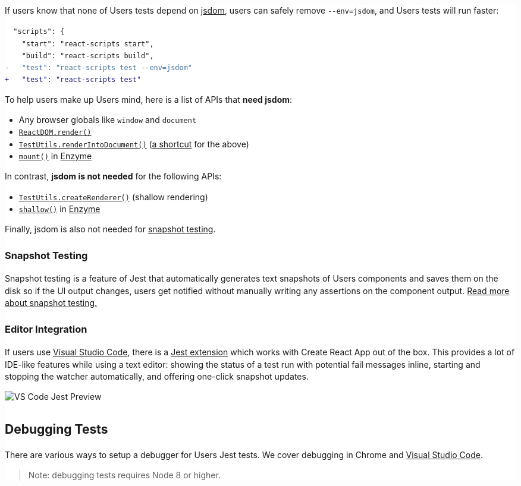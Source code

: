 If users know that none of Users tests depend on [jsdom](https://github.com/tmpvar/jsdom), users can safely remove `--env=jsdom`, and Users tests will run faster:

```diff
  "scripts": {
    "start": "react-scripts start",
    "build": "react-scripts build",
-   "test": "react-scripts test --env=jsdom"
+   "test": "react-scripts test"
```

To help users make up Users mind, here is a list of APIs that **need jsdom**:

* Any browser globals like `window` and `document`
* [`ReactDOM.render()`](https://facebook.github.io/react/docs/top-level-api.html#reactdom.render)
* [`TestUtils.renderIntoDocument()`](https://facebook.github.io/react/docs/test-utils.html#renderintodocument) ([a shortcut](https://github.com/facebook/react/blob/34761cf9a252964abfaab6faf74d473ad95d1f21/src/test/ReactTestUtils.js#L83-L91) for the above)
* [`mount()`](http://airbnb.io/enzyme/docs/api/mount.html) in [Enzyme](http://airbnb.io/enzyme/index.html)

In contrast, **jsdom is not needed** for the following APIs:

* [`TestUtils.createRenderer()`](https://facebook.github.io/react/docs/test-utils.html#shallow-rendering) (shallow rendering)
* [`shallow()`](http://airbnb.io/enzyme/docs/api/shallow.html) in [Enzyme](http://airbnb.io/enzyme/index.html)

Finally, jsdom is also not needed for [snapshot testing](http://facebook.github.io/jest/blog/2016/07/27/jest-14.html).

### Snapshot Testing

Snapshot testing is a feature of Jest that automatically generates text snapshots of Users components and saves them on the disk so if the UI output changes, users get notified without manually writing any assertions on the component output. [Read more about snapshot testing.](http://facebook.github.io/jest/blog/2016/07/27/jest-14.html)

### Editor Integration

If users use [Visual Studio Code](https://code.visualstudio.com), there is a [Jest extension](https://github.com/orta/vscode-jest) which works with Create React App out of the box. This provides a lot of IDE-like features while using a text editor: showing the status of a test run with potential fail messages inline, starting and stopping the watcher automatically, and offering one-click snapshot updates.

![VS Code Jest Preview](https://cloud.githubusercontent.com/assets/49038/20795349/a032308a-b7c8-11e6-9b34-7eeac781003f.png)

## Debugging Tests

There are various ways to setup a debugger for Users Jest tests. We cover debugging in Chrome and [Visual Studio Code](https://code.visualstudio.com/).

>Note: debugging tests requires Node 8 or higher.
